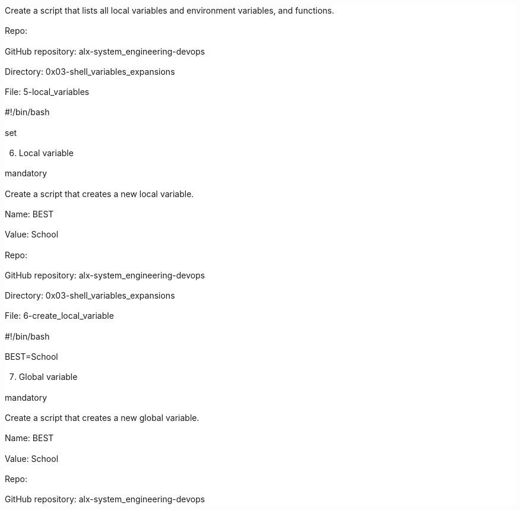 Create a script that lists all local variables and environment variables, and functions.





Repo:



GitHub repository: alx-system_engineering-devops

Directory: 0x03-shell_variables_expansions

File: 5-local_variables



#!/bin/bash

set

   

6. Local variable

mandatory

Create a script that creates a new local variable.



Name: BEST

Value: School

Repo:



GitHub repository: alx-system_engineering-devops

Directory: 0x03-shell_variables_expansions

File: 6-create_local_variable

   

#!/bin/bash

BEST=School



7. Global variable

mandatory

Create a script that creates a new global variable.



Name: BEST

Value: School

Repo:



GitHub repository: alx-system_engineering-devops
